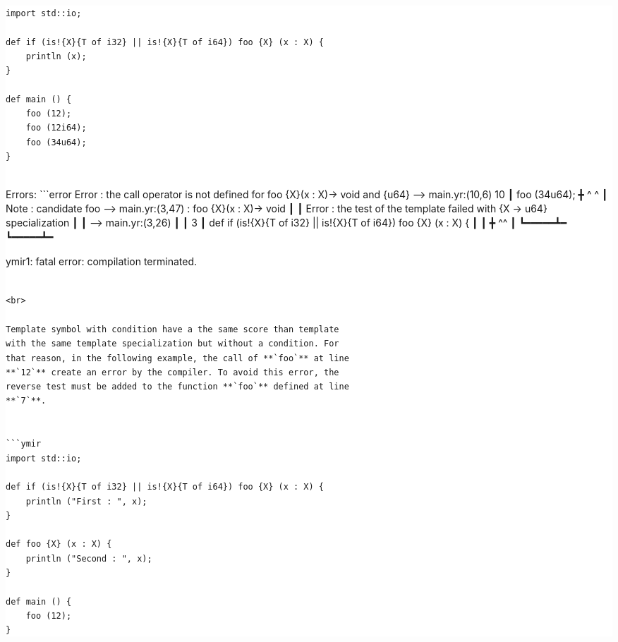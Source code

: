 ```ymir
import std::io;

def if (is!{X}{T of i32} || is!{X}{T of i64}) foo {X} (x : X) {
	println (x);
}

def main () {
	foo (12);
	foo (12i64);
	foo (34u64);
}
```

<br>
Errors:
```error
Error : the call operator is not defined for foo {X}(x : X)-> void and {u64}
 --> main.yr:(10,6)
10  ┃ 	foo (34u64);
    ╋ 	    ^     ^
    ┃ Note : candidate foo --> main.yr:(3,47) : foo {X}(x : X)-> void
    ┃     ┃ Error : the test of the template failed with {X -> u64} specialization
    ┃     ┃  --> main.yr:(3,26)
    ┃     ┃  3  ┃ def if (is!{X}{T of i32} || is!{X}{T of i64}) foo {X} (x : X) {
    ┃     ┃     ╋                          ^^
    ┃     ┗━━━━━┻━ 
    ┗━━━━━┻━ 


ymir1: fatal error: 
compilation terminated.
```

<br>

Template symbol with condition have a the same score than template
with the same template specialization but without a condition. For
that reason, in the following example, the call of **`foo`** at line
**`12`** create an error by the compiler. To avoid this error, the
reverse test must be added to the function **`foo`** defined at line
**`7`**.


```ymir
import std::io;

def if (is!{X}{T of i32} || is!{X}{T of i64}) foo {X} (x : X) {
	println ("First : ", x);
}

def foo {X} (x : X) {
    println ("Second : ", x);
}

def main () {
	foo (12);
}
```
